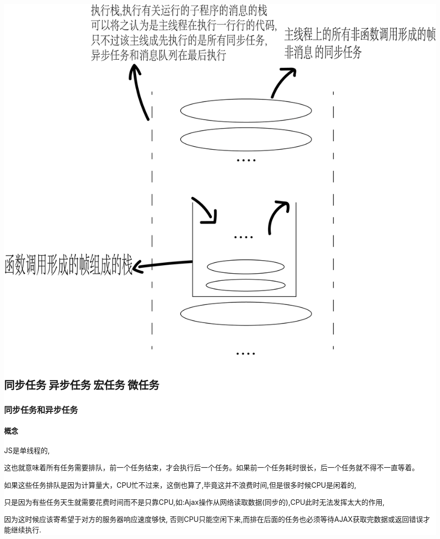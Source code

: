 ![](./picture\调用栈和栈.png)

## 同步任务 异步任务 宏任务 微任务

### 同步任务和异步任务

#### 概念

JS是单线程的,

这也就意味着所有任务需要排队，前一个任务结束，才会执行后一个任务。如果前一个任务耗时很长，后一个任务就不得不一直等着。

如果这些任务排队是因为计算量大，CPU忙不过来，这倒也算了,毕竟这并不浪费时间,但是很多时候CPU是闲着的,

只是因为有些任务天生就需要花费时间而不是只靠CPU,如:Ajax操作从网络读取数据(同步的),CPU此时无法发挥太大的作用,

因为这时候应该寄希望于对方的服务器响应速度够快, 否则CPU只能空闲下来,而排在后面的任务也必须等待AJAX获取完数据或返回错误才能继续执行.
